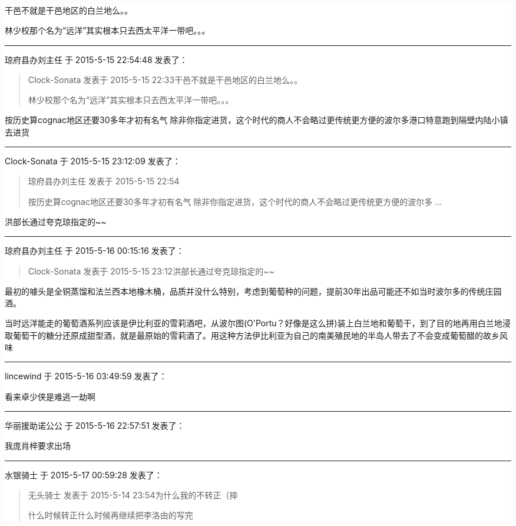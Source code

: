 

干邑不就是干邑地区的白兰地么。。

林少校那个名为“远洋”其实根本只去西太平洋一带吧。。。

---------

琼府县办刘主任 于 2015-5-15 22:54:48 发表了：

> Clock-Sonata 发表于 2015-5-15 22:33干邑不就是干邑地区的白兰地么。。
> 
> 林少校那个名为“远洋”其实根本只去西太平洋一带吧。。。



按历史算cognac地区还要30多年才初有名气 除非你指定进货，这个时代的商人不会略过更传统更方便的波尔多港口特意跑到隔壁内陆小镇去进货

---------

Clock-Sonata 于 2015-5-15 23:12:09 发表了：

> 琼府县办刘主任 发表于 2015-5-15 22:54
> 
> 按历史算cognac地区还要30多年才初有名气 除非你指定进货，这个时代的商人不会略过更传统更方便的波尔多 ...



洪部长通过夸克琼指定的~~

---------

琼府县办刘主任 于 2015-5-16 00:15:16 发表了：

> Clock-Sonata 发表于 2015-5-15 23:12洪部长通过夸克琼指定的~~



最初的噱头是全铜蒸馏和法兰西本地橡木桶，品质并没什么特别，考虑到葡萄种的问题，提前30年出品可能还不如当时波尔多的传统庄园酒。

当时远洋能走的葡萄酒系列应该是伊比利亚的雪莉酒吧，从波尔图(O'Portu？好像是这么拼)装上白兰地和葡萄干，到了目的地再用白兰地浸取葡萄干的糖分还原成甜型酒，就是最原始的雪莉酒了。用这种方法伊比利亚为自己的南美殖民地的半岛人带去了不会变成葡萄醋的故乡风味

---------

lincewind 于 2015-5-16 03:49:59 发表了：

看来卓少侠是难逃一劫啊

---------

华丽援助诺公公 于 2015-5-16 22:57:51 发表了：

我庞肖梓要求出场

---------

水银骑士 于 2015-5-17 00:59:28 发表了：

> 无头骑士 发表于 2015-5-14 23:54为什么我的不转正（摔
> 
> 什么时候转正什么时候再继续把李洛由的写完



